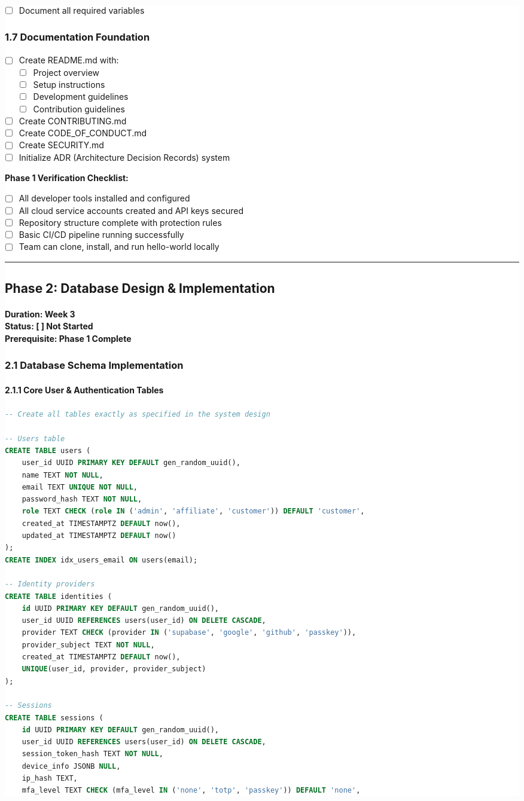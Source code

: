   - [ ] Document all required variables

### 1.7 Documentation Foundation
- [ ] Create README.md with:
  - [ ] Project overview
  - [ ] Setup instructions
  - [ ] Development guidelines
  - [ ] Contribution guidelines
- [ ] Create CONTRIBUTING.md
- [ ] Create CODE_OF_CONDUCT.md
- [ ] Create SECURITY.md
- [ ] Initialize ADR (Architecture Decision Records) system

**Phase 1 Verification Checklist:**
- [ ] All developer tools installed and configured
- [ ] All cloud service accounts created and API keys secured
- [ ] Repository structure complete with protection rules
- [ ] Basic CI/CD pipeline running successfully
- [ ] Team can clone, install, and run hello-world locally

---

## Phase 2: Database Design & Implementation
**Duration: Week 3**  
**Status: [ ] Not Started**  
**Prerequisite: Phase 1 Complete**

### 2.1 Database Schema Implementation

#### 2.1.1 Core User & Authentication Tables
```sql
-- Create all tables exactly as specified in the system design

-- Users table
CREATE TABLE users (
    user_id UUID PRIMARY KEY DEFAULT gen_random_uuid(),
    name TEXT NOT NULL,
    email TEXT UNIQUE NOT NULL,
    password_hash TEXT NOT NULL,
    role TEXT CHECK (role IN ('admin', 'affiliate', 'customer')) DEFAULT 'customer',
    created_at TIMESTAMPTZ DEFAULT now(),
    updated_at TIMESTAMPTZ DEFAULT now()
);
CREATE INDEX idx_users_email ON users(email);

-- Identity providers
CREATE TABLE identities (
    id UUID PRIMARY KEY DEFAULT gen_random_uuid(),
    user_id UUID REFERENCES users(user_id) ON DELETE CASCADE,
    provider TEXT CHECK (provider IN ('supabase', 'google', 'github', 'passkey')),
    provider_subject TEXT NOT NULL,
    created_at TIMESTAMPTZ DEFAULT now(),
    UNIQUE(user_id, provider, provider_subject)
);

-- Sessions
CREATE TABLE sessions (
    id UUID PRIMARY KEY DEFAULT gen_random_uuid(),
    user_id UUID REFERENCES users(user_id) ON DELETE CASCADE,
    session_token_hash TEXT NOT NULL,
    device_info JSONB NULL,
    ip_hash TEXT,
    mfa_level TEXT CHECK (mfa_level IN ('none', 'totp', 'passkey')) DEFAULT 'none',
```